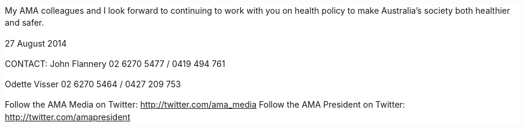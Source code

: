  My AMA colleagues and I look forward to continuing to work with you on health policy to  make Australia’s society both healthier and safer.   

 

 27 August 2014   

 CONTACT: John Flannery  02 6270 5477 / 0419 494 761 

  Odette Visser  02 6270 5464 / 0427 209 753  

 

 Follow the AMA Media on Twitter: http://twitter.com/ama_media  Follow the AMA President on Twitter: http://twitter.com/amapresident 

